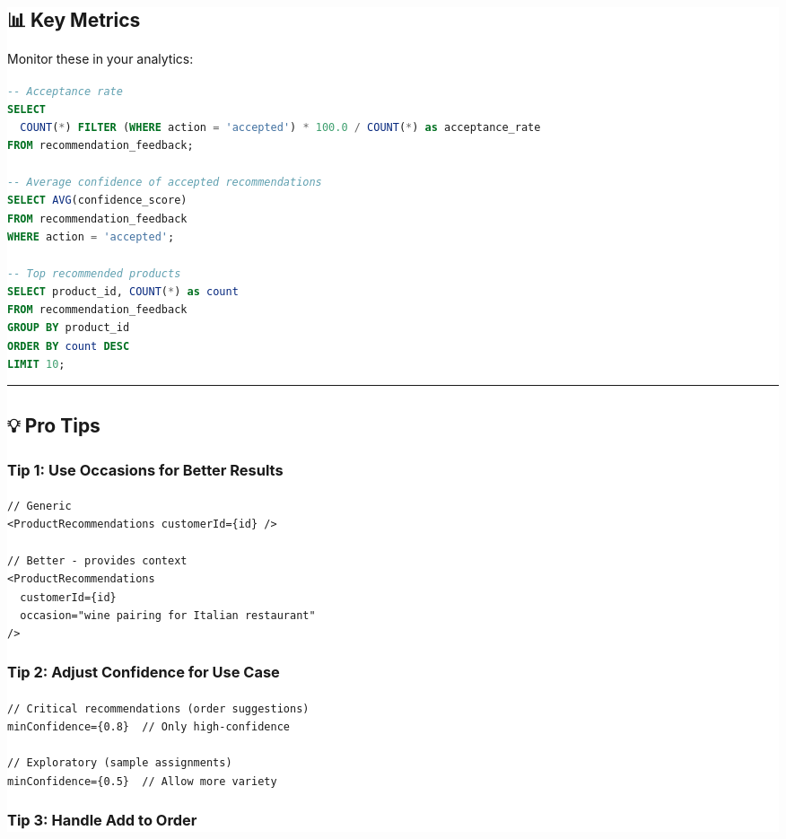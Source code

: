 
## 📊 Key Metrics

Monitor these in your analytics:

```sql
-- Acceptance rate
SELECT
  COUNT(*) FILTER (WHERE action = 'accepted') * 100.0 / COUNT(*) as acceptance_rate
FROM recommendation_feedback;

-- Average confidence of accepted recommendations
SELECT AVG(confidence_score)
FROM recommendation_feedback
WHERE action = 'accepted';

-- Top recommended products
SELECT product_id, COUNT(*) as count
FROM recommendation_feedback
GROUP BY product_id
ORDER BY count DESC
LIMIT 10;
```

---

## 💡 Pro Tips

### Tip 1: Use Occasions for Better Results

```tsx
// Generic
<ProductRecommendations customerId={id} />

// Better - provides context
<ProductRecommendations
  customerId={id}
  occasion="wine pairing for Italian restaurant"
/>
```

### Tip 2: Adjust Confidence for Use Case

```tsx
// Critical recommendations (order suggestions)
minConfidence={0.8}  // Only high-confidence

// Exploratory (sample assignments)
minConfidence={0.5}  // Allow more variety
```

### Tip 3: Handle Add to Order

